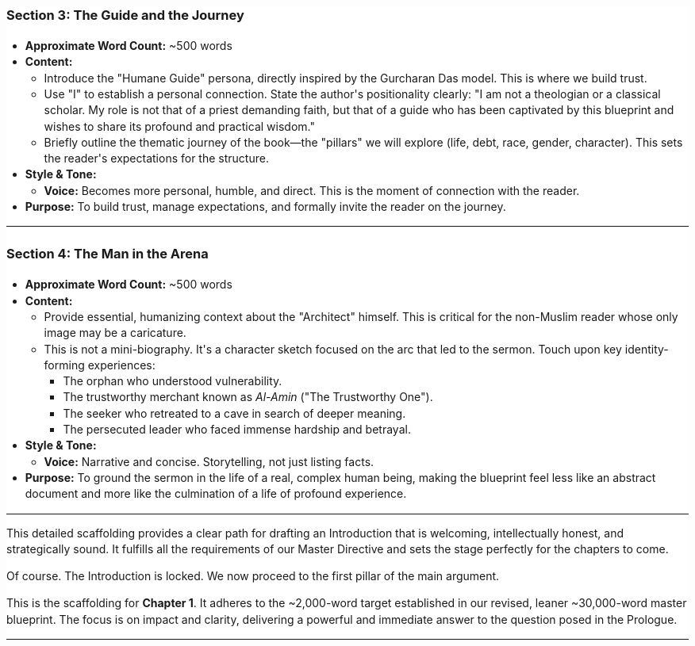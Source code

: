 
### **Section 3: The Guide and the Journey**

*   **Approximate Word Count:** ~500 words
*   **Content:**
    *   Introduce the "Humane Guide" persona, directly inspired by the Gurcharan Das model. This is where we build trust.
    *   Use "I" to establish a personal connection. State the author's positionality clearly: "I am not a theologian or a classical scholar. My role is not that of a priest demanding faith, but that of a guide who has been captivated by this blueprint and wishes to share its profound and practical wisdom."
    *   Briefly outline the thematic journey of the book—the "pillars" we will explore (life, debt, race, gender, character). This sets the reader's expectations for the structure.
*   **Style & Tone:**
    *   **Voice:** Becomes more personal, humble, and direct. This is the moment of connection with the reader.
*   **Purpose:** To build trust, manage expectations, and formally invite the reader on the journey.

---

### **Section 4: The Man in the Arena**

*   **Approximate Word Count:** ~500 words
*   **Content:**
    *   Provide essential, humanizing context about the "Architect" himself. This is critical for the non-Muslim reader whose only image may be a caricature.
    *   This is not a mini-biography. It's a character sketch focused on the arc that led to the sermon. Touch upon key identity-forming experiences:
        *   The orphan who understood vulnerability.
        *   The trustworthy merchant known as *Al-Amin* ("The Trustworthy One").
        *   The seeker who retreated to a cave in search of deeper meaning.
        *   The persecuted leader who faced immense hardship and betrayal.
*   **Style & Tone:**
    *   **Voice:** Narrative and concise. Storytelling, not just listing facts.
*   **Purpose:** To ground the sermon in the life of a real, complex human being, making the blueprint feel less like an abstract document and more like the culmination of a life of profound experience.

---

This detailed scaffolding provides a clear path for drafting an Introduction that is welcoming, intellectually honest, and strategically sound. It fulfills all the requirements of our Master Directive and sets the stage perfectly for the chapters to come.


Of course. The Introduction is locked. We now proceed to the first pillar of the main argument.

This is the scaffolding for **Chapter 1**. It adheres to the ~2,000-word target established in our revised, leaner ~30,000-word master blueprint. The focus is on impact and clarity, delivering a powerful and immediate answer to the question posed in the Prologue.

---

